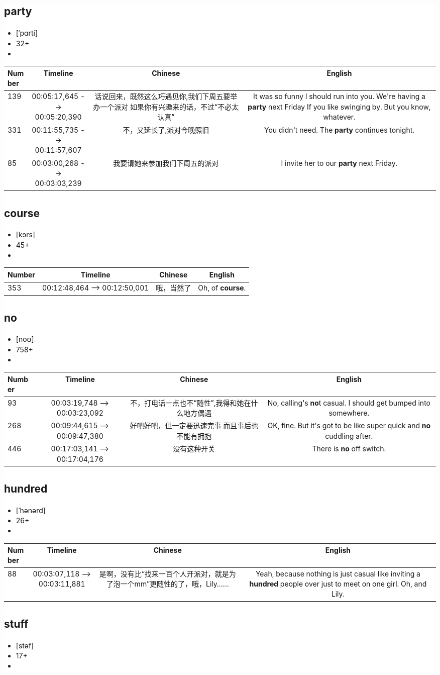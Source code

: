 ## party
* [ˈpɑrti] 
* 32+
* 

| Number  | Timeline  | Chinese  | English  | 
| :-------- | :---------: | :---------: | :---------: | 
|139|00:05:17,645 --> 00:05:20,390|话说回来，既然这么巧遇见你,我们下周五要举办一个派对 如果你有兴趣来的话，不过“不必太认真” |It was so funny I should run into you. We're having a <b>party</b> next Friday If you like swinging by. But you know, whatever. |
|331|00:11:55,735 --> 00:11:57,607|不，又延长了,派对今晚照旧 |You didn't need. The <b>party</b> continues tonight. |
|85|00:03:00,268 --> 00:03:03,239|我要请她来参加我们下周五的派对 |I invite her to our <b>party</b> next Friday. |

## course
* [kɔrs] 
* 45+
* 

| Number  | Timeline  | Chinese  | English  | 
| :-------- | :---------: | :---------: | :---------: | 
|353|00:12:48,464 --> 00:12:50,001|哦，当然了 |Oh, of <b>course</b>. |

## no
* [noʊ] 
* 758+
* 

| Number  | Timeline  | Chinese  | English  | 
| :-------- | :---------: | :---------: | :---------: | 
|93|00:03:19,748 --> 00:03:23,092|不，打电话一点也不“随性”,我得和她在什么地方偶遇 |No, calling's <b>no</b>t casual. I should get bumped into somewhere. |
|268|00:09:44,615 --> 00:09:47,380|好吧好吧，但一定要迅速完事 而且事后也不能有拥抱 |OK, fine. But it's got to be like super quick and <b>no</b> cuddling after. |
|446|00:17:03,141 --> 00:17:04,176|没有这种开关 |There is <b>no</b> off switch. |

## hundred
* [ˈhənərd] 
* 26+
* 

| Number  | Timeline  | Chinese  | English  | 
| :-------- | :---------: | :---------: | :---------: | 
|88|00:03:07,118 --> 00:03:11,881|是啊，没有比“找来一百个人开派对，就是为了泡一个mm”更随性的了，哦，Lily…… |Yeah, because nothing is just casual like inviting a <b>hundred</b> people over just to meet on one girl. Oh, and Lily. |

## stuff
* [stəf] 
* 17+
* 
